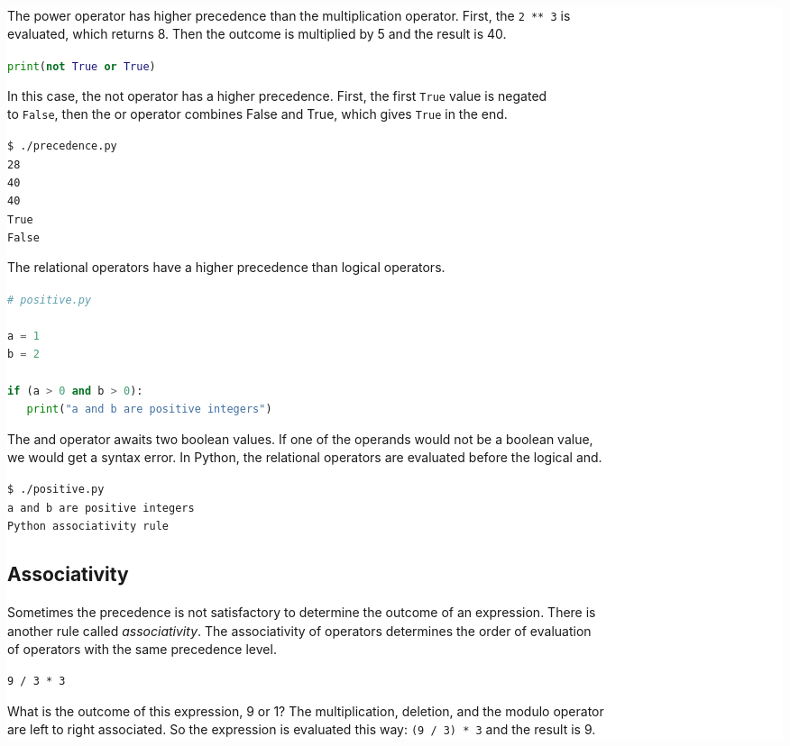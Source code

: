The power operator has higher precedence than the multiplication operator. First, the `2 ** 3` is  
evaluated, which returns 8. Then the outcome is multiplied by 5 and the result is 40.

```python
print(not True or True)
```

In this case, the not operator has a higher precedence. First, the first `True` value is negated  
to `False`, then the or operator combines False and True, which gives `True` in the end.

```
$ ./precedence.py
28
40
40
True
False
```

The relational operators have a higher precedence than logical operators.

```python
# positive.py

a = 1
b = 2

if (a > 0 and b > 0):
   print("a and b are positive integers")
```

The and operator awaits two boolean values. If one of the operands would not be a boolean value,  
we would get a syntax error. In Python, the relational operators are evaluated before the logical and.

```
$ ./positive.py
a and b are positive integers
Python associativity rule
```

## Associativity

Sometimes the precedence is not satisfactory to determine the outcome of an expression. There is  
another rule called *associativity*. The associativity of operators determines the order of evaluation  
of operators with the same precedence level.

```
9 / 3 * 3
```

What is the outcome of this expression, 9 or 1? The multiplication, deletion, and the modulo operator  
are left to right associated. So the expression is evaluated this way: `(9 / 3) * 3` and the result is 9.  
